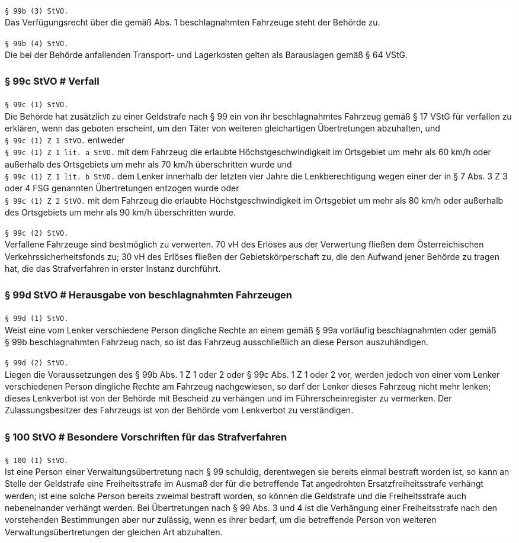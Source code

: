 `§ 99b (3) StVO.`  
Das Verfügungsrecht über die gemäß Abs\. 1 beschlagnahmten Fahrzeuge steht der Behörde zu\.

`§ 99b (4) StVO.`  
Die bei der Behörde anfallenden Transport\- und Lagerkosten gelten als Barauslagen gemäß § 64 VStG\.

### § 99c StVO # Verfall

`§ 99c (1) StVO.`  
Die Behörde hat zusätzlich zu einer Geldstrafe nach § 99 ein von ihr beschlagnahmtes Fahrzeug gemäß § 17 VStG für verfallen zu erklären, wenn das geboten erscheint, um den Täter von weiteren gleichartigen Übertretungen abzuhalten, und  
`§ 99c (1) Z 1 StVO.`
entweder  
`§ 99c (1) Z 1 lit. a StVO.`
mit dem Fahrzeug die erlaubte Höchstgeschwindigkeit im Ortsgebiet um mehr als 60 km/h oder außerhalb des Ortsgebiets um mehr als 70 km/h überschritten wurde und  
`§ 99c (1) Z 1 lit. b StVO.`
dem Lenker innerhalb der letzten vier Jahre die Lenkberechtigung wegen einer der in § 7 Abs\. 3 Z 3 oder 4 FSG genannten Übertretungen entzogen wurde oder  
`§ 99c (1) Z 2 StVO.`
mit dem Fahrzeug die erlaubte Höchstgeschwindigkeit im Ortsgebiet um mehr als 80 km/h oder außerhalb des Ortsgebiets um mehr als 90 km/h überschritten wurde\.

`§ 99c (2) StVO.`  
Verfallene Fahrzeuge sind bestmöglich zu verwerten\. 70 vH des Erlöses aus der Verwertung fließen dem Österreichischen Verkehrssicherheitsfonds zu; 30 vH des Erlöses fließen der Gebietskörperschaft zu, die den Aufwand jener Behörde zu tragen hat, die das Strafverfahren in erster Instanz durchführt\.

### § 99d StVO # Herausgabe von beschlagnahmten Fahrzeugen

`§ 99d (1) StVO.`  
Weist eine vom Lenker verschiedene Person dingliche Rechte an einem gemäß § 99a vorläufig beschlagnahmten oder gemäß § 99b beschlagnahmten Fahrzeug nach, so ist das Fahrzeug ausschließlich an diese Person auszuhändigen\.

`§ 99d (2) StVO.`  
Liegen die Voraussetzungen des § 99b Abs\. 1 Z 1 oder 2 oder § 99c Abs\. 1 Z 1 oder 2 vor, werden jedoch von einer vom Lenker verschiedenen Person dingliche Rechte am Fahrzeug nachgewiesen, so darf der Lenker dieses Fahrzeug nicht mehr lenken; dieses Lenkverbot ist von der Behörde mit Bescheid zu verhängen und im Führerscheinregister zu vermerken\. Der Zulassungsbesitzer des Fahrzeugs ist von der Behörde vom Lenkverbot zu verständigen\.

### § 100 StVO # Besondere Vorschriften für das Strafverfahren

`§ 100 (1) StVO.`  
Ist eine Person einer Verwaltungsübertretung nach § 99 schuldig, derentwegen sie bereits einmal bestraft worden ist, so kann an Stelle der Geldstrafe eine Freiheitsstrafe im Ausmaß der für die betreffende Tat angedrohten Ersatzfreiheitsstrafe verhängt werden; ist eine solche Person bereits zweimal bestraft worden, so können die Geldstrafe und die Freiheitsstrafe auch nebeneinander verhängt werden\. Bei Übertretungen nach § 99 Abs\. 3 und 4 ist die Verhängung einer Freiheitsstrafe nach den vorstehenden Bestimmungen aber nur zulässig, wenn es ihrer bedarf, um die betreffende Person von weiteren Verwaltungsübertretungen der gleichen Art abzuhalten\.
